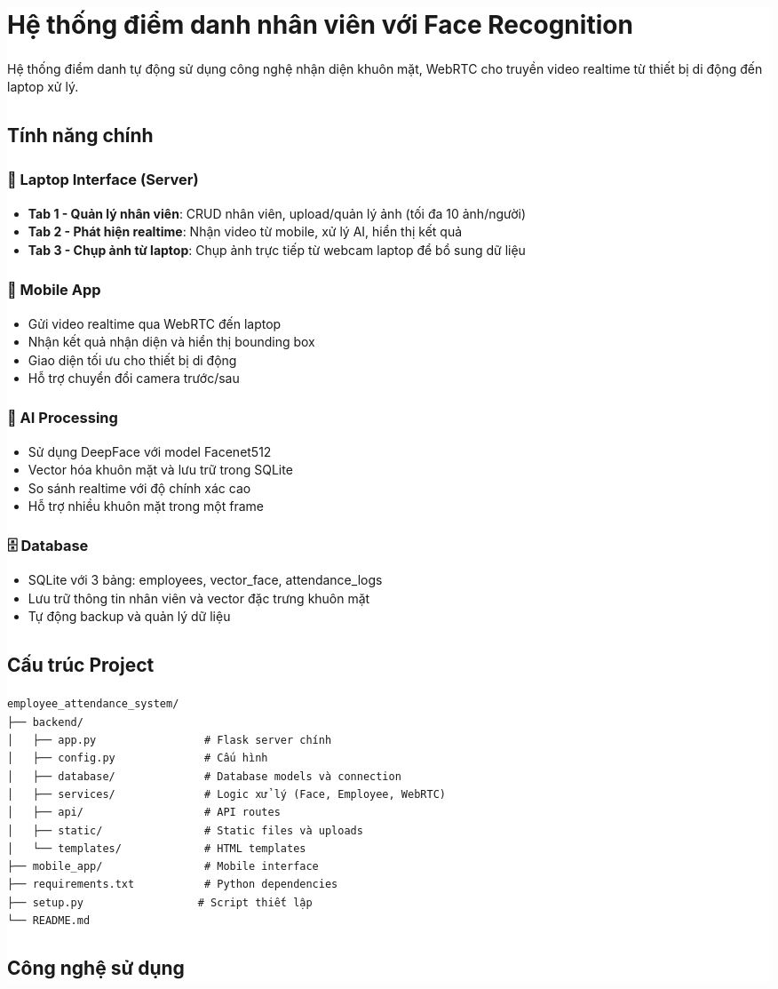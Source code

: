 # Hệ thống điểm danh nhân viên với Face Recognition

Hệ thống điểm danh tự động sử dụng công nghệ nhận diện khuôn mặt, WebRTC cho truyền video realtime từ thiết bị di động đến laptop xử lý.

## Tính năng chính

### 🔧 Laptop Interface (Server)
- **Tab 1 - Quản lý nhân viên**: CRUD nhân viên, upload/quản lý ảnh (tối đa 10 ảnh/người)
- **Tab 2 - Phát hiện realtime**: Nhận video từ mobile, xử lý AI, hiển thị kết quả
- **Tab 3 - Chụp ảnh từ laptop**: Chụp ảnh trực tiếp từ webcam laptop để bổ sung dữ liệu

### 📱 Mobile App
- Gửi video realtime qua WebRTC đến laptop
- Nhận kết quả nhận diện và hiển thị bounding box
- Giao diện tối ưu cho thiết bị di động
- Hỗ trợ chuyển đổi camera trước/sau

### 🤖 AI Processing
- Sử dụng DeepFace với model Facenet512
- Vector hóa khuôn mặt và lưu trữ trong SQLite
- So sánh realtime với độ chính xác cao
- Hỗ trợ nhiều khuôn mặt trong một frame

### 🗄️ Database
- SQLite với 3 bảng: employees, vector_face, attendance_logs
- Lưu trữ thông tin nhân viên và vector đặc trưng khuôn mặt
- Tự động backup và quản lý dữ liệu

## Cấu trúc Project

```
employee_attendance_system/
├── backend/
│   ├── app.py                 # Flask server chính
│   ├── config.py              # Cấu hình
│   ├── database/              # Database models và connection
│   ├── services/              # Logic xử lý (Face, Employee, WebRTC)
│   ├── api/                   # API routes
│   ├── static/                # Static files và uploads
│   └── templates/             # HTML templates
├── mobile_app/                # Mobile interface
├── requirements.txt           # Python dependencies
├── setup.py                  # Script thiết lập
└── README.md
```

## Công nghệ sử dụng
